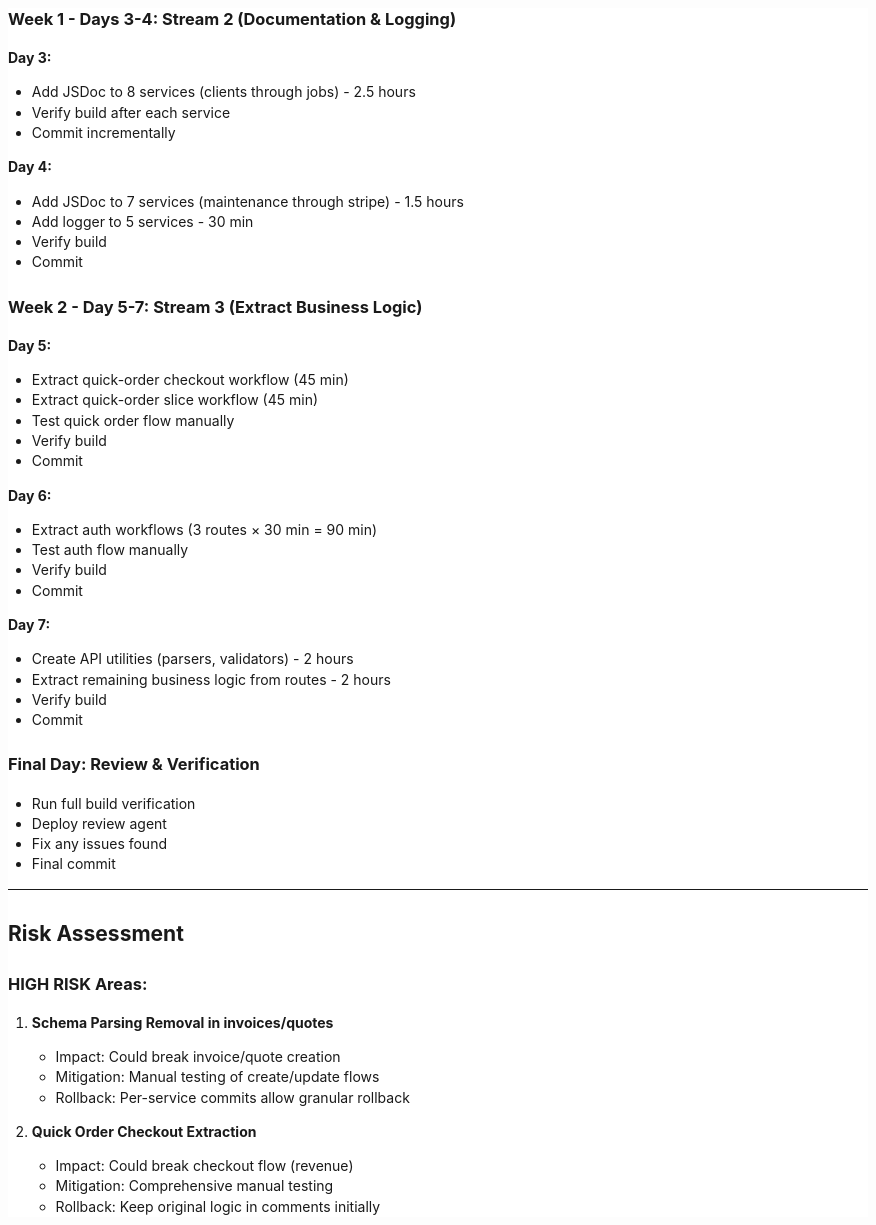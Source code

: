 ### Week 1 - Days 3-4: Stream 2 (Documentation & Logging)

**Day 3:**
- Add JSDoc to 8 services (clients through jobs) - 2.5 hours
- Verify build after each service
- Commit incrementally

**Day 4:**
- Add JSDoc to 7 services (maintenance through stripe) - 1.5 hours
- Add logger to 5 services - 30 min
- Verify build
- Commit

### Week 2 - Day 5-7: Stream 3 (Extract Business Logic)

**Day 5:**
- Extract quick-order checkout workflow (45 min)
- Extract quick-order slice workflow (45 min)
- Test quick order flow manually
- Verify build
- Commit

**Day 6:**
- Extract auth workflows (3 routes × 30 min = 90 min)
- Test auth flow manually
- Verify build
- Commit

**Day 7:**
- Create API utilities (parsers, validators) - 2 hours
- Extract remaining business logic from routes - 2 hours
- Verify build
- Commit

### Final Day: Review & Verification

- Run full build verification
- Deploy review agent
- Fix any issues found
- Final commit

---

## Risk Assessment

### HIGH RISK Areas:

1. **Schema Parsing Removal in invoices/quotes**
   - Impact: Could break invoice/quote creation
   - Mitigation: Manual testing of create/update flows
   - Rollback: Per-service commits allow granular rollback

2. **Quick Order Checkout Extraction**
   - Impact: Could break checkout flow (revenue)
   - Mitigation: Comprehensive manual testing
   - Rollback: Keep original logic in comments initially
